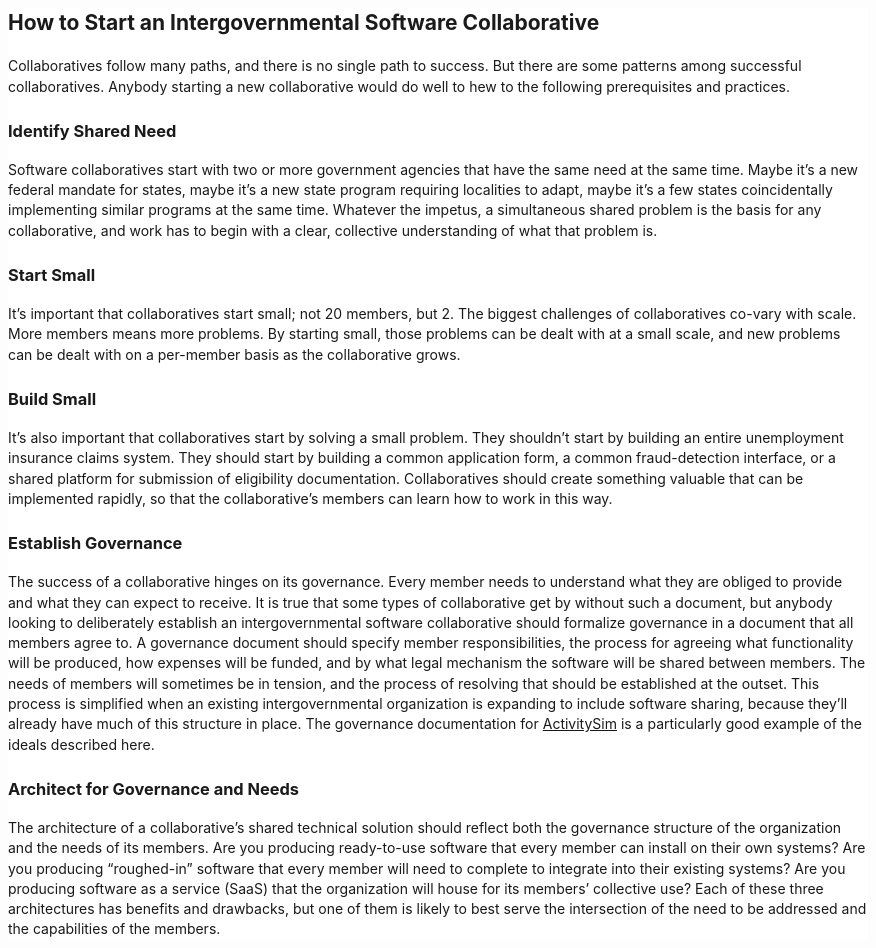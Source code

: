 
## How to Start an Intergovernmental Software Collaborative

Collaboratives follow many paths, and there is no single path to success. But there are some patterns among successful collaboratives. Anybody starting a new collaborative would do well to hew to the following prerequisites and practices.


### Identify Shared Need

Software collaboratives start with two or more government agencies that have the same need at the same time. Maybe it’s a new federal mandate for states, maybe it’s a new state program requiring localities to adapt, maybe it’s a few states coincidentally implementing similar programs at the same time. Whatever the impetus, a simultaneous shared problem is the basis for any collaborative, and work has to begin with a clear, collective understanding of what that problem is.


### Start Small

It’s important that collaboratives start small; not 20 members, but 2. The biggest challenges of collaboratives co-vary with scale. More members means more problems. By starting small, those problems can be dealt with at a small scale, and new problems can be dealt with on a per-member basis as the collaborative grows.


### Build Small

It’s also important that collaboratives start by solving a small problem. They shouldn’t start by building an entire unemployment insurance claims system. They should start by building a common application form, a common fraud-detection interface, or a shared platform for submission of eligibility documentation. Collaboratives should create something valuable that can be implemented rapidly, so that the collaborative’s members can learn how to work in this way.


### Establish Governance

The success of a collaborative hinges on its governance. Every member needs to understand what they are obliged to provide and what they can expect to receive. It is true that some types of collaborative get by without such a document, but anybody looking to deliberately establish an intergovernmental software collaborative should formalize governance in a document that all members agree to. A governance document should specify member responsibilities, the process for agreeing what functionality will be produced, how expenses will be funded, and by what legal mechanism the software will be shared between members. The needs of members will sometimes be in tension, and the process of resolving that should be established at the outset. This process is simplified when an existing intergovernmental organization is expanding to include software sharing, because they’ll already have much of this structure in place. The governance documentation for [ActivitySim](https://github.com/ActivitySim/activitysim/wiki/Governance) is a particularly good example of the ideals described here.


### Architect for Governance and Needs

The architecture of a collaborative’s shared technical solution should reflect both the governance structure of the organization and the needs of its members. Are you producing ready-to-use software that every member can install on their own systems? Are you producing “roughed-in” software that every member will need to complete to integrate into their existing systems? Are you producing software as a service (SaaS) that the organization will house for its members’ collective use? Each of these three architectures has benefits and drawbacks, but one of them is likely to best serve the intersection of the need to be addressed and the capabilities of the members.
